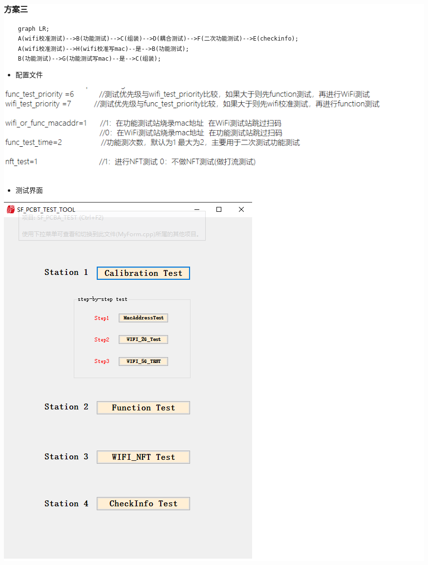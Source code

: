 ### 方案三

```mermaid
    graph LR;
    A(wifi校准测试)-->B(功能测试)-->C(组装)-->D(耦合测试)-->F(二次功能测试)-->E(checkinfo);
    A(wifi校准测试)-->H(wifi校准写mac)--是-->B(功能测试);
    B(功能测试)-->G(功能测试写mac)--是-->C(组装);
```


- 配置文件
  
 ![img5](/assets/images/pcba_test_image/img5.png)

- 测试界面
  
 ![img6](/assets/images/pcba_test_image/img6.png)
